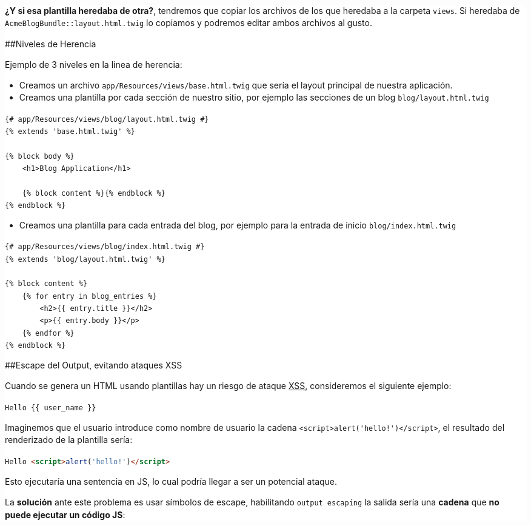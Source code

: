 **¿Y si esa plantilla heredaba de otra?**, tendremos que copiar los archivos de los que heredaba a la carpeta `views`.
Si heredaba de `AcmeBlogBundle::layout.html.twig` lo copiamos y podremos editar ambos archivos al gusto.

##Niveles de Herencia

Ejemplo de 3 niveles en la linea de herencia:
- Creamos un archivo `app/Resources/views/base.html.twig` que sería el layout principal de nuestra aplicación.
- Creamos una plantilla por cada sección de nuestro sitio, por ejemplo las secciones de un blog `blog/layout.html.twig`

```twig
{# app/Resources/views/blog/layout.html.twig #}
{% extends 'base.html.twig' %}

{% block body %}
    <h1>Blog Application</h1>

    {% block content %}{% endblock %}
{% endblock %}
```

- Creamos una plantilla para cada entrada del blog, por ejemplo para la entrada de inicio `blog/index.html.twig`
```twig
{# app/Resources/views/blog/index.html.twig #}
{% extends 'blog/layout.html.twig' %}

{% block content %}
    {% for entry in blog_entries %}
        <h2>{{ entry.title }}</h2>
        <p>{{ entry.body }}</p>
    {% endfor %}
{% endblock %}
```

##Escape del Output, evitando ataques XSS

Cuando se genera un HTML usando plantillas hay un riesgo de ataque [XSS](https://en.wikipedia.org/wiki/Cross-site_scripting), consideremos el siguiente ejemplo:

```twig
Hello {{ user_name }}
```

Imaginemos que el usuario introduce como nombre de usuario la cadena `<script>alert('hello!')</script>`, el resultado del renderizado de la plantilla sería:

```html
Hello <script>alert('hello!')</script>
```

Esto ejecutaría una sentencia en JS, lo cual podría llegar a ser un potencial ataque.

La **solución** ante este problema es usar símbolos de escape, habilitando `output escaping` la salida sería una **cadena** que **no puede ejecutar un código JS**:
